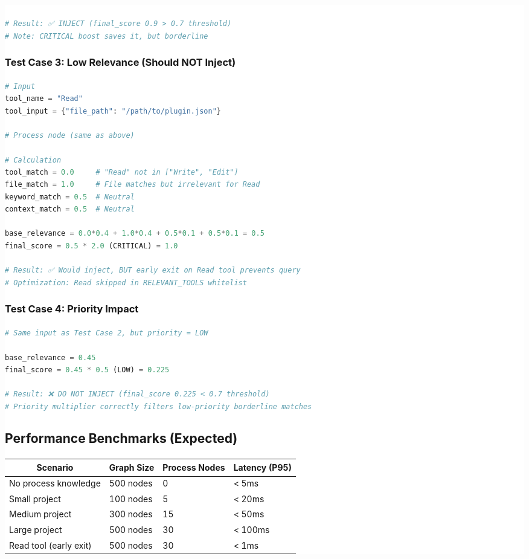 ```python

# Result: ✅ INJECT (final_score 0.9 > 0.7 threshold)
# Note: CRITICAL boost saves it, but borderline
```

### Test Case 3: Low Relevance (Should NOT Inject)

```python
# Input
tool_name = "Read"
tool_input = {"file_path": "/path/to/plugin.json"}

# Process node (same as above)

# Calculation
tool_match = 0.0     # "Read" not in ["Write", "Edit"]
file_match = 1.0     # File matches but irrelevant for Read
keyword_match = 0.5  # Neutral
context_match = 0.5  # Neutral

base_relevance = 0.0*0.4 + 1.0*0.4 + 0.5*0.1 + 0.5*0.1 = 0.5
final_score = 0.5 * 2.0 (CRITICAL) = 1.0

# Result: ✅ Would inject, BUT early exit on Read tool prevents query
# Optimization: Read skipped in RELEVANT_TOOLS whitelist
```

### Test Case 4: Priority Impact

```python
# Same input as Test Case 2, but priority = LOW

base_relevance = 0.45
final_score = 0.45 * 0.5 (LOW) = 0.225

# Result: ❌ DO NOT INJECT (final_score 0.225 < 0.7 threshold)
# Priority multiplier correctly filters low-priority borderline matches
```

## Performance Benchmarks (Expected)

| Scenario | Graph Size | Process Nodes | Latency (P95) |
|----------|-----------|---------------|---------------|
| No process knowledge | 500 nodes | 0 | < 5ms |
| Small project | 100 nodes | 5 | < 20ms |
| Medium project | 300 nodes | 15 | < 50ms |
| Large project | 500 nodes | 30 | < 100ms |
| Read tool (early exit) | 500 nodes | 30 | < 1ms |
